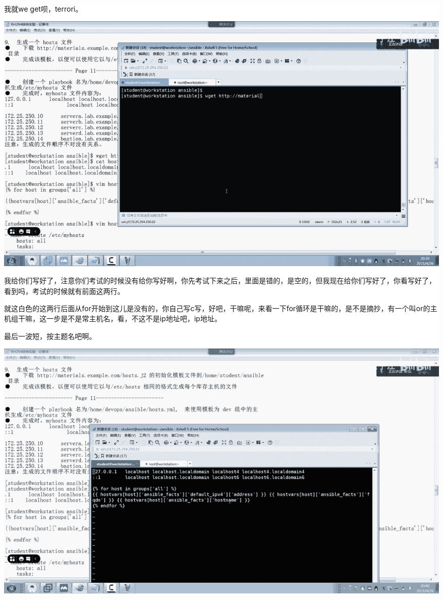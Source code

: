 我就we get呗，terrori。

![](img/43e75b1e86ef3823bafe2045586484f2_200.png)

我给你们写好了，注意你们考试的时候没有给你写好啊，你先考试下来之后，里面是错的，是空的，但我现在给你们写好了，你看写好了，看到吗，考试的时候就有前面这两行。

就这白色的这两行后面从for开始到这儿是没有的，你自己写c写，好吧，干嘛呢，来看一下for循环是干嘛的，是不是摘抄，有一个叫or的主机组干嘛，这一步是不是常主机名，看，不这不是ip地址吧，ip地址。

最后一波短，按主题名吧啊。

![](img/43e75b1e86ef3823bafe2045586484f2_202.png)
